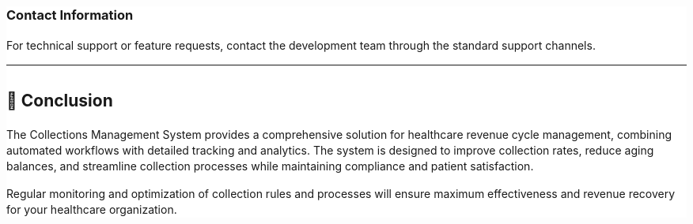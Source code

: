 ### Contact Information
For technical support or feature requests, contact the development team through the standard support channels.

---

## 🎉 Conclusion

The Collections Management System provides a comprehensive solution for healthcare revenue cycle management, combining automated workflows with detailed tracking and analytics. The system is designed to improve collection rates, reduce aging balances, and streamline collection processes while maintaining compliance and patient satisfaction.

Regular monitoring and optimization of collection rules and processes will ensure maximum effectiveness and revenue recovery for your healthcare organization.